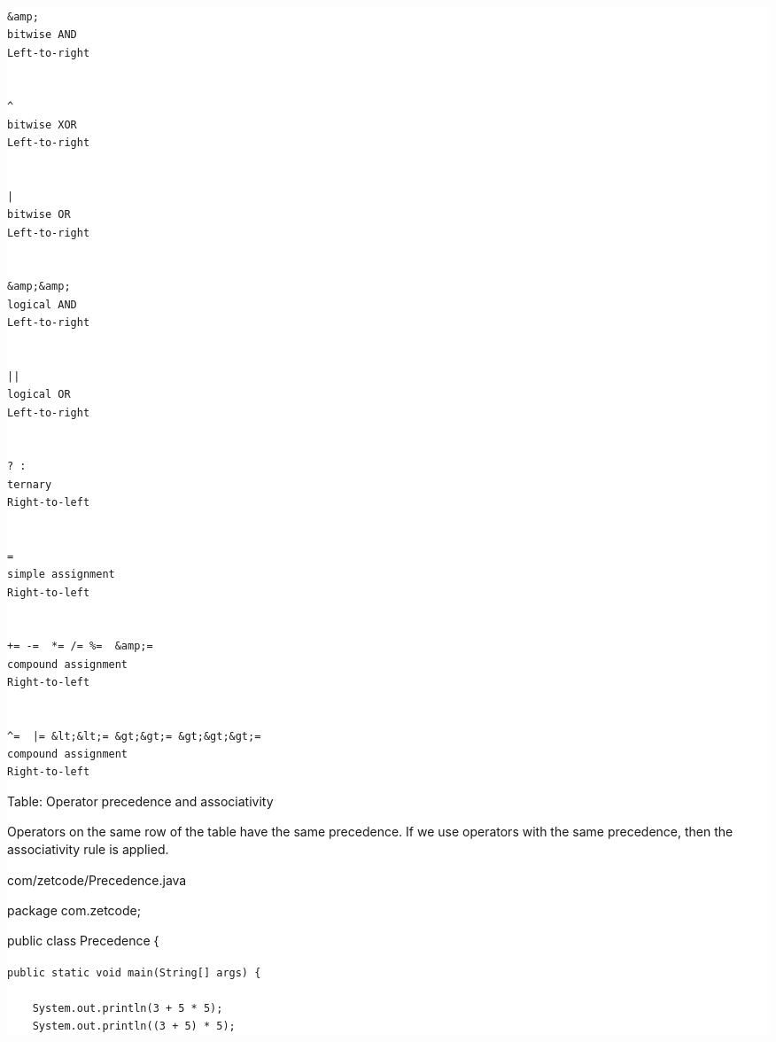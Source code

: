     &amp;
    bitwise AND
    Left-to-right
  
  
    ^
    bitwise XOR
    Left-to-right
  
  
    |
    bitwise OR
    Left-to-right
  
  
    &amp;&amp;
    logical AND
    Left-to-right
  
  
    ||
    logical OR
    Left-to-right
  
  
    ? :
    ternary
    Right-to-left
  
  
    =
    simple assignment
    Right-to-left
  
  
    += -=  *= /= %=  &amp;=
    compound assignment
    Right-to-left
  
  
    ^=  |= &lt;&lt;= &gt;&gt;= &gt;&gt;&gt;=
    compound assignment
    Right-to-left
  

Table: Operator precedence and associativity

Operators on the same row of the table have the same precedence. If we use
operators with the same precedence, then the associativity rule is applied.

com/zetcode/Precedence.java
  

package com.zetcode;

public class Precedence {

    public static void main(String[] args) {

        System.out.println(3 + 5 * 5);
        System.out.println((3 + 5) * 5);
